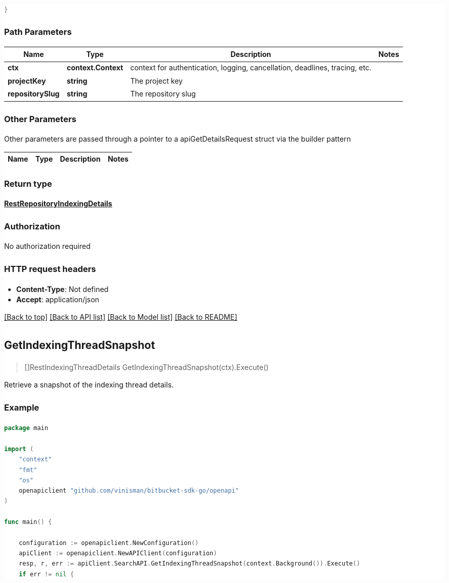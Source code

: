 ```go
}
```

### Path Parameters


Name | Type | Description  | Notes
------------- | ------------- | ------------- | -------------
**ctx** | **context.Context** | context for authentication, logging, cancellation, deadlines, tracing, etc.
**projectKey** | **string** | The project key | 
**repositorySlug** | **string** | The repository slug | 

### Other Parameters

Other parameters are passed through a pointer to a apiGetDetailsRequest struct via the builder pattern


Name | Type | Description  | Notes
------------- | ------------- | ------------- | -------------



### Return type

[**RestRepositoryIndexingDetails**](RestRepositoryIndexingDetails.md)

### Authorization

No authorization required

### HTTP request headers

- **Content-Type**: Not defined
- **Accept**: application/json

[[Back to top]](#) [[Back to API list]](../README.md#documentation-for-api-endpoints)
[[Back to Model list]](../README.md#documentation-for-models)
[[Back to README]](../README.md)


## GetIndexingThreadSnapshot

> []RestIndexingThreadDetails GetIndexingThreadSnapshot(ctx).Execute()

Retrieve a snapshot of the indexing thread details.



### Example

```go
package main

import (
	"context"
	"fmt"
	"os"
	openapiclient "github.com/vinisman/bitbucket-sdk-go/openapi"
)

func main() {

	configuration := openapiclient.NewConfiguration()
	apiClient := openapiclient.NewAPIClient(configuration)
	resp, r, err := apiClient.SearchAPI.GetIndexingThreadSnapshot(context.Background()).Execute()
	if err != nil {
```